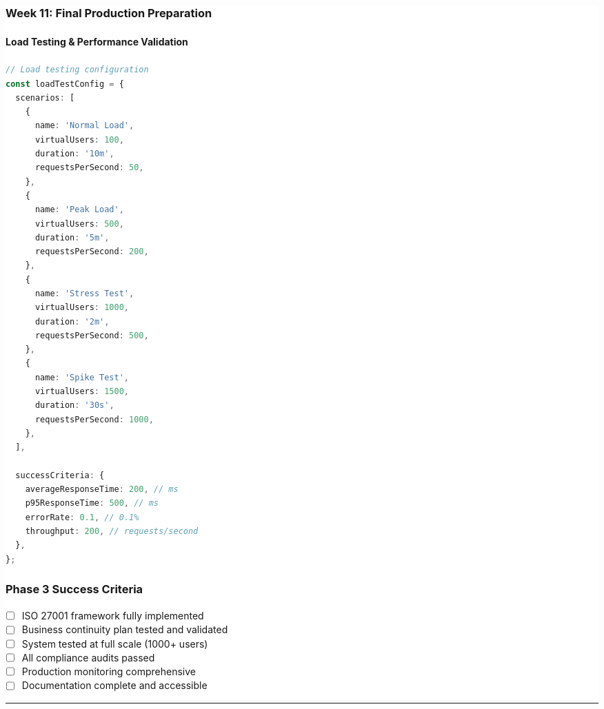 ### **Week 11: Final Production Preparation**

#### **Load Testing & Performance Validation**

```typescript
// Load testing configuration
const loadTestConfig = {
  scenarios: [
    {
      name: 'Normal Load',
      virtualUsers: 100,
      duration: '10m',
      requestsPerSecond: 50,
    },
    {
      name: 'Peak Load',
      virtualUsers: 500,
      duration: '5m',
      requestsPerSecond: 200,
    },
    {
      name: 'Stress Test',
      virtualUsers: 1000,
      duration: '2m',
      requestsPerSecond: 500,
    },
    {
      name: 'Spike Test',
      virtualUsers: 1500,
      duration: '30s',
      requestsPerSecond: 1000,
    },
  ],

  successCriteria: {
    averageResponseTime: 200, // ms
    p95ResponseTime: 500, // ms
    errorRate: 0.1, // 0.1%
    throughput: 200, // requests/second
  },
};
```

### **Phase 3 Success Criteria**

- [ ] ISO 27001 framework fully implemented
- [ ] Business continuity plan tested and validated
- [ ] System tested at full scale (1000+ users)
- [ ] All compliance audits passed
- [ ] Production monitoring comprehensive
- [ ] Documentation complete and accessible

---